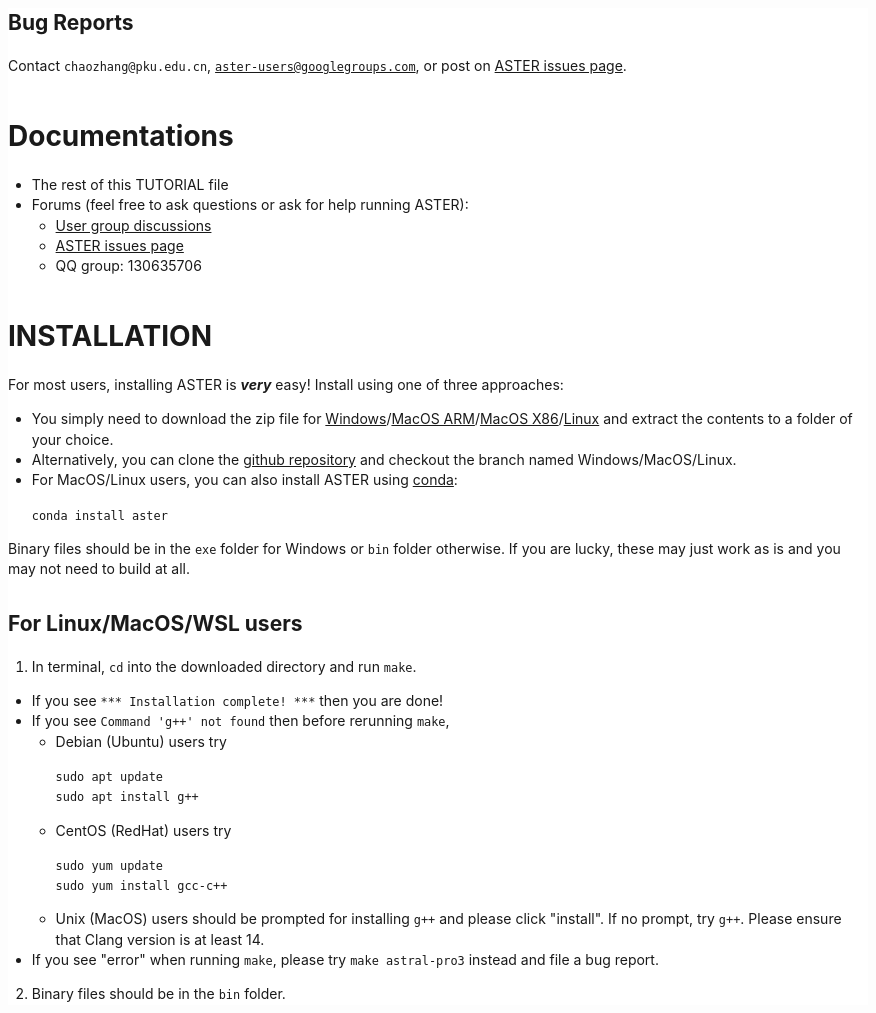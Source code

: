 ## Bug Reports

Contact ``chaozhang@pku.edu.cn``, [``aster-users@googlegroups.com``](https://groups.google.com/forum/#!forum/aster-users), or post on [ASTER issues page](https://github.com/chaoszhang/ASTER/issues).

# Documentations
- The rest of this TUTORIAL file
- Forums (feel free to ask questions or ask for help running ASTER):
  - [User group discussions](https://groups.google.com/forum/#!forum/aster-users)
  - [ASTER issues page](https://github.com/chaoszhang/ASTER/issues)
  - QQ group: 130635706

# INSTALLATION
For most users, installing ASTER is ***very*** easy!
Install using one of three approaches:
  - You simply need to download the zip file for [Windows](https://github.com/chaoszhang/ASTER/archive/refs/heads/Windows.zip)/[MacOS ARM](https://github.com/chaoszhang/ASTER/archive/refs/heads/MacOS.zip)/[MacOS X86](https://github.com/chaoszhang/ASTER/archive/refs/heads/MacOSx86.zip)/[Linux](https://github.com/chaoszhang/ASTER/archive/refs/heads/Linux.zip) and extract the contents to a folder of your choice.
  - Alternatively, you can clone the [github repository](https://github.com/chaoszhang/ASTER.git) and checkout the branch named Windows/MacOS/Linux.
  - For MacOS/Linux users, you can also install ASTER using [conda](https://bioconda.github.io/recipes/aster/README.html#package-aster):
    ```
	conda install aster
	```

Binary files should be in the `exe` folder for Windows or `bin` folder otherwise. If you are lucky, these may just work as is and you may not need to build at all.

## For Linux/MacOS/WSL users
1. In terminal, `cd` into the downloaded directory and run `make`.
  - If you see `*** Installation complete! ***` then you are done!
  - If you see `Command 'g++' not found` then before rerunning `make`,
    - Debian (Ubuntu) users try
      ```
      sudo apt update
      sudo apt install g++
      ```
    - CentOS (RedHat) users try
      ```
      sudo yum update
      sudo yum install gcc-c++
      ```
    - Unix (MacOS) users should be prompted for installing `g++` and please click "install". If no prompt, try `g++`. Please ensure that Clang version is at least 14.
  - If you see "error" when running `make`, please try `make astral-pro3` instead and file a bug report.
2. Binary files should be in the `bin` folder.
